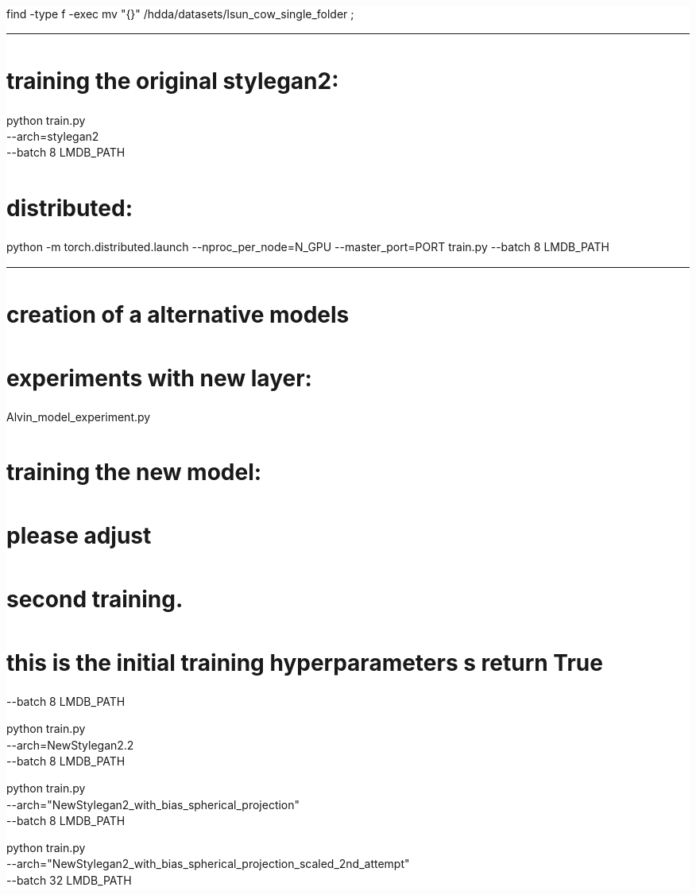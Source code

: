 find -type f -exec mv "{}" /hdda/datasets/lsun_cow_single_folder \;
___________________
# training the original stylegan2:

python train.py \
--arch=stylegan2 \
--batch 8 LMDB_PATH   

# distributed:
python -m torch.distributed.launch --nproc_per_node=N_GPU --master_port=PORT train.py --batch 8 LMDB_PATH
_____________________________________________________________________

# creation of a alternative models

# experiments with new layer:
Alvin_model_experiment.py




# training the new model:
# please adjust 



# second training. 





# this is the initial training hyperparameters s   return True
--batch 8 LMDB_PATH   


python train.py \
--arch=NewStylegan2.2 \
--batch 8 LMDB_PATH   


python train.py \
--arch="NewStylegan2_with_bias_spherical_projection" \
--batch 8 LMDB_PATH   

python train.py \
--arch="NewStylegan2_with_bias_spherical_projection_scaled_2nd_attempt" \
--batch 32 LMDB_PATH   
